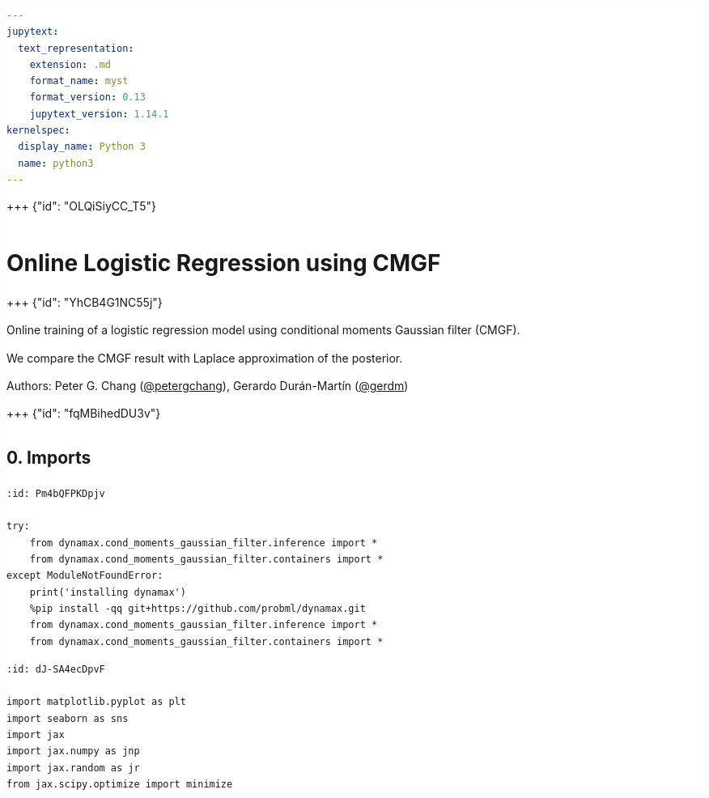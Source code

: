 ```yaml
---
jupytext:
  text_representation:
    extension: .md
    format_name: myst
    format_version: 0.13
    jupytext_version: 1.14.1
kernelspec:
  display_name: Python 3
  name: python3
---
```


+++ {"id": "OLQiSiyCC_T5"}

# Online Logistic Regression using CMGF

+++ {"id": "YhCB4G1NC55j"}

Online training of a logistic regression model using conditional moments Gaussian filter (CMGF).

We compare the CMGF result with Laplace approximation of the posterior.


Authors: Peter G. Chang ([@petergchang](https://github.com/petergchang)), Gerardo Durán-Martín ([@gerdm](https://github.com/gerdm))

+++ {"id": "fqMBihedDU3v"}

## 0. Imports

```{code-cell}
:id: Pm4bQFPKDpjv

try:
    from dynamax.cond_moments_gaussian_filter.inference import *
    from dynamax.cond_moments_gaussian_filter.containers import *
except ModuleNotFoundError:
    print('installing dynamax')
    %pip install -qq git+https://github.com/probml/dynamax.git
    from dynamax.cond_moments_gaussian_filter.inference import *
    from dynamax.cond_moments_gaussian_filter.containers import *
```

```{code-cell}
:id: dJ-SA4ecDpvF

import matplotlib.pyplot as plt
import seaborn as sns
import jax
import jax.numpy as jnp
import jax.random as jr
from jax.scipy.optimize import minimize
```
